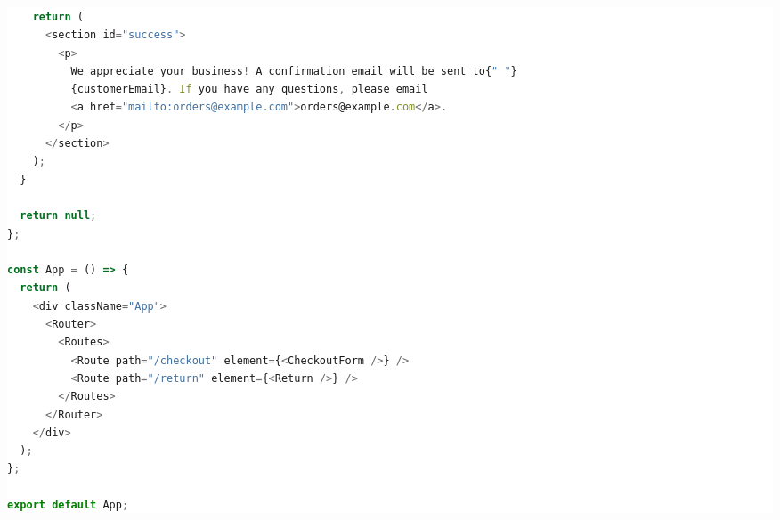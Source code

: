 ```typescript
    return (
      <section id="success">
        <p>
          We appreciate your business! A confirmation email will be sent to{" "}
          {customerEmail}. If you have any questions, please email
          <a href="mailto:orders@example.com">orders@example.com</a>.
        </p>
      </section>
    );
  }

  return null;
};

const App = () => {
  return (
    <div className="App">
      <Router>
        <Routes>
          <Route path="/checkout" element={<CheckoutForm />} />
          <Route path="/return" element={<Return />} />
        </Routes>
      </Router>
    </div>
  );
};

export default App;
```
